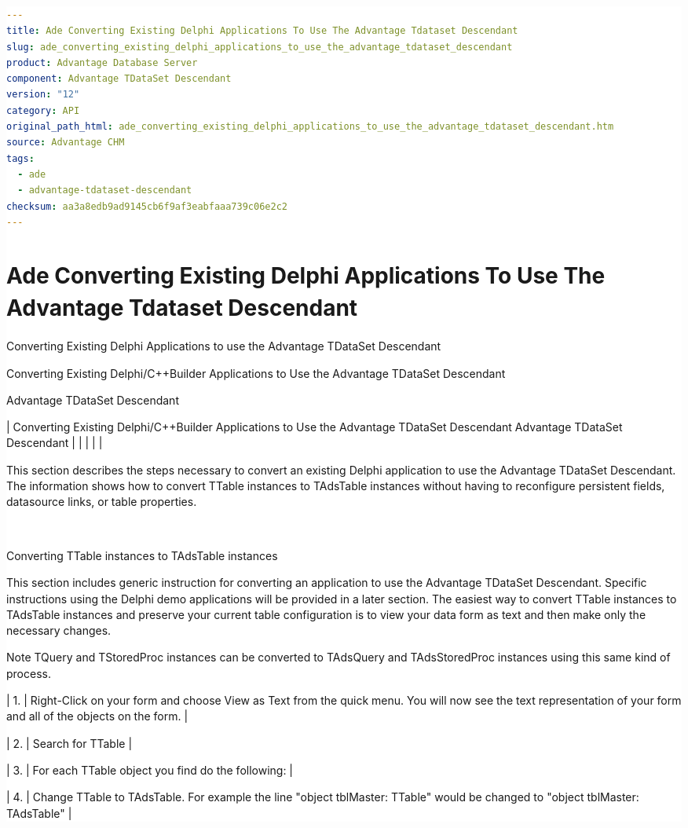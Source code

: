 ```yaml
---
title: Ade Converting Existing Delphi Applications To Use The Advantage Tdataset Descendant
slug: ade_converting_existing_delphi_applications_to_use_the_advantage_tdataset_descendant
product: Advantage Database Server
component: Advantage TDataSet Descendant
version: "12"
category: API
original_path_html: ade_converting_existing_delphi_applications_to_use_the_advantage_tdataset_descendant.htm
source: Advantage CHM
tags:
  - ade
  - advantage-tdataset-descendant
checksum: aa3a8edb9ad9145cb6f9af3eabfaaa739c06e2c2
---
```


# Ade Converting Existing Delphi Applications To Use The Advantage Tdataset Descendant

Converting Existing Delphi Applications to use the Advantage TDataSet Descendant

Converting Existing Delphi/C++Builder Applications to Use the Advantage TDataSet Descendant

Advantage TDataSet Descendant

| Converting Existing Delphi/C++Builder Applications to Use the Advantage TDataSet Descendant  Advantage TDataSet Descendant |  |  |  |  |

This section describes the steps necessary to convert an existing Delphi application to use the Advantage TDataSet Descendant. The information shows how to convert TTable instances to TAdsTable instances without having to reconfigure persistent fields, datasource links, or table properties.

 

Converting TTable instances to TAdsTable instances

This section includes generic instruction for converting an application to use the Advantage TDataSet Descendant. Specific instructions using the Delphi demo applications will be provided in a later section. The easiest way to convert TTable instances to TAdsTable instances and preserve your current table configuration is to view your data form as text and then make only the necessary changes.

Note TQuery and TStoredProc instances can be converted to TAdsQuery and TAdsStoredProc instances using this same kind of process.

| 1. | Right-Click on your form and choose View as Text from the quick menu. You will now see the text representation of your form and all of the objects on the form. |

| 2. | Search for TTable |

| 3. | For each TTable object you find do the following: |

| 4. | Change TTable to TAdsTable. For example the line "object tblMaster: TTable" would be changed to "object tblMaster: TAdsTable" |
